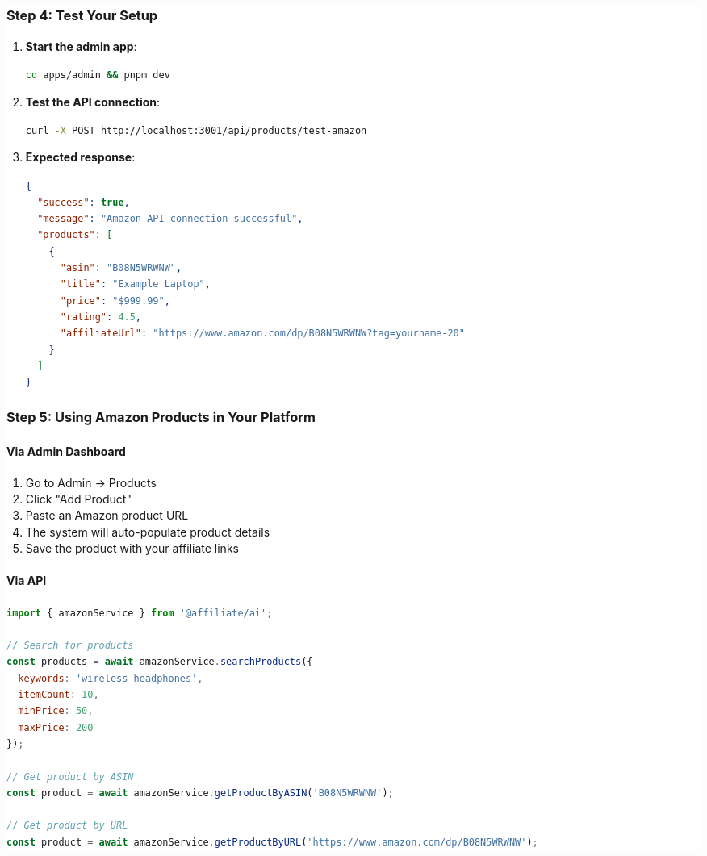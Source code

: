 ### Step 4: Test Your Setup

1. **Start the admin app**:
   ```bash
   cd apps/admin && pnpm dev
   ```

2. **Test the API connection**:
   ```bash
   curl -X POST http://localhost:3001/api/products/test-amazon
   ```

3. **Expected response**:
   ```json
   {
     "success": true,
     "message": "Amazon API connection successful",
     "products": [
       {
         "asin": "B08N5WRWNW",
         "title": "Example Laptop",
         "price": "$999.99",
         "rating": 4.5,
         "affiliateUrl": "https://www.amazon.com/dp/B08N5WRWNW?tag=yourname-20"
       }
     ]
   }
   ```

### Step 5: Using Amazon Products in Your Platform

#### Via Admin Dashboard
1. Go to Admin → Products
2. Click "Add Product"
3. Paste an Amazon product URL
4. The system will auto-populate product details
5. Save the product with your affiliate links

#### Via API
```javascript
import { amazonService } from '@affiliate/ai';

// Search for products
const products = await amazonService.searchProducts({
  keywords: 'wireless headphones',
  itemCount: 10,
  minPrice: 50,
  maxPrice: 200
});

// Get product by ASIN
const product = await amazonService.getProductByASIN('B08N5WRWNW');

// Get product by URL
const product = await amazonService.getProductByURL('https://www.amazon.com/dp/B08N5WRWNW');
```
